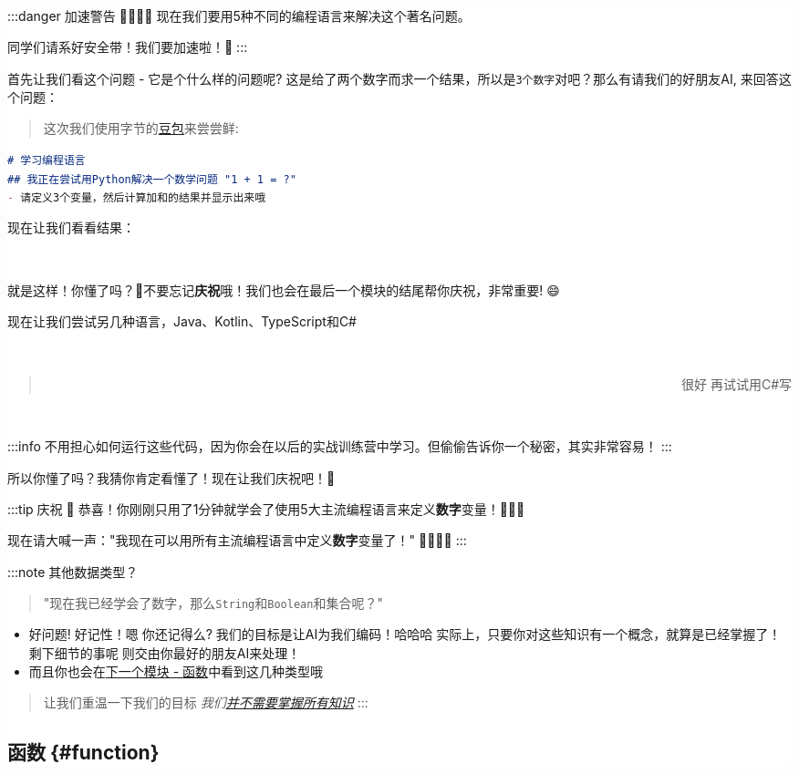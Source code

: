 :::danger 加速警告 🚗💨💨💨
现在我们要用5种不同的编程语言来解决这个著名问题。

同学们请系好安全带！我们要加速啦！🚀
:::

首先让我们看这个问题 - 它是个什么样的问题呢? 这是给了两个数字而求一个结果，所以是`3个数字`对吧？那么有请我们的好朋友AI, 来回答这个问题：

> 这次我们使用字节的[豆包](https://www.doubao.com/chat/)来尝尝鲜:

```md
# 学习编程语言
## 我正在尝试用Python解决一个数学问题 "1 + 1 = ?"
- 请定义3个变量，然后计算加和的结果并显示出来哦
```

现在让我们看看结果：

<Image img={varInPy} />

就是这样！你懂了吗？🎉不要忘记**庆祝**哦！我们也会在最后一个模块的结尾帮你庆祝，非常重要! 😄

现在让我们尝试另几种语言，Java、Kotlin、TypeScript和C#

<Image img={varInJava} /> 

<Image img={varInKt} />

<Image img={varInTs} />

<AlignedText align="right">

> 很好 再试试用C#写

</AlignedText>

<Image img={varInCs} />

<Image img={varInSwift} />

:::info
不用担心如何运行这些代码，因为你会在以后的实战训练营中学习。但偷偷告诉你一个秘密，其实非常容易！
:::

所以你懂了吗？我猜你肯定看懂了！现在让我们庆祝吧！🎉

:::tip 庆祝
🎉 恭喜！你刚刚只用了1分钟就学会了使用5大主流编程语言来定义**数字**变量！🎉🎉🎉

现在请大喊一声："我现在可以用所有主流编程语言中定义**数字**变量了！" 🎉🕺💃🎉
:::

:::note 其他数据类型？
> "现在我已经学会了数字，那么`String`和`Boolean`和集合呢？"

- 好问题! 好记性！嗯 你还记得么? 我们的目标是让AI为我们编码！哈哈哈 实际上，只要你对这些知识有一个概念，就算是已经掌握了！剩下细节的事呢 则交由你最好的朋友AI来处理！
- 而且你也会在[下一个模块 - 函数](#function)中看到这几种类型哦
> 让我们重温一下我们的目标 _我们[并不需要掌握所有知识](#what-is-not)_
:::

## 函数 {#function}
